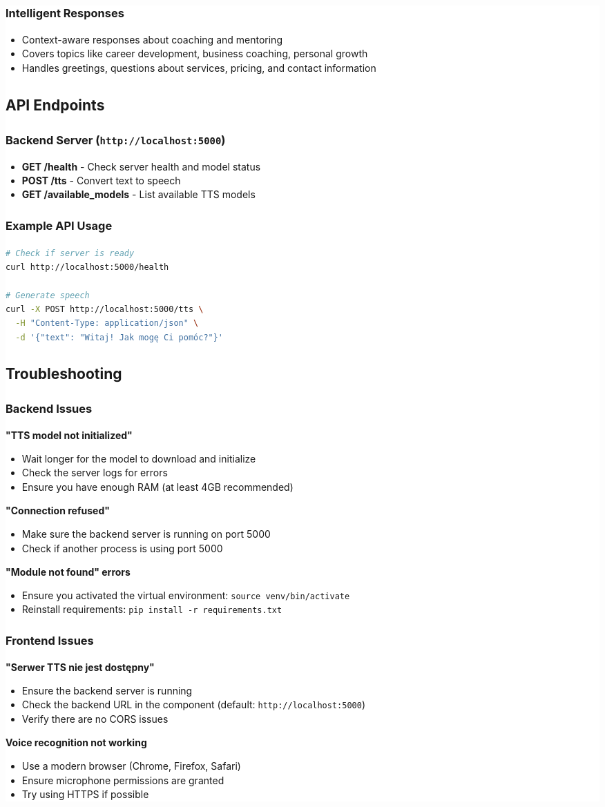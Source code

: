 ### Intelligent Responses
- Context-aware responses about coaching and mentoring
- Covers topics like career development, business coaching, personal growth
- Handles greetings, questions about services, pricing, and contact information

## API Endpoints

### Backend Server (`http://localhost:5000`)

- **GET /health** - Check server health and model status
- **POST /tts** - Convert text to speech
- **GET /available_models** - List available TTS models

### Example API Usage

```bash
# Check if server is ready
curl http://localhost:5000/health

# Generate speech
curl -X POST http://localhost:5000/tts \
  -H "Content-Type: application/json" \
  -d '{"text": "Witaj! Jak mogę Ci pomóc?"}'
```

## Troubleshooting

### Backend Issues

**"TTS model not initialized"**
- Wait longer for the model to download and initialize
- Check the server logs for errors
- Ensure you have enough RAM (at least 4GB recommended)

**"Connection refused"**
- Make sure the backend server is running on port 5000
- Check if another process is using port 5000

**"Module not found" errors**
- Ensure you activated the virtual environment: `source venv/bin/activate`
- Reinstall requirements: `pip install -r requirements.txt`

### Frontend Issues

**"Serwer TTS nie jest dostępny"**
- Ensure the backend server is running
- Check the backend URL in the component (default: `http://localhost:5000`)
- Verify there are no CORS issues

**Voice recognition not working**
- Use a modern browser (Chrome, Firefox, Safari)
- Ensure microphone permissions are granted
- Try using HTTPS if possible

